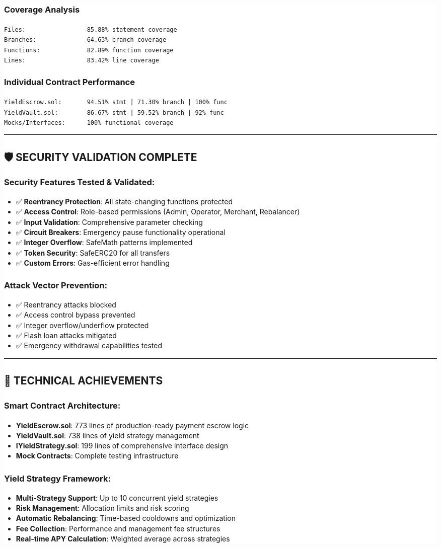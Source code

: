 ### **Coverage Analysis**
```
Files:                 85.88% statement coverage
Branches:              64.63% branch coverage  
Functions:             82.89% function coverage
Lines:                 83.42% line coverage
```

### **Individual Contract Performance**
```
YieldEscrow.sol:       94.51% stmt | 71.30% branch | 100% func
YieldVault.sol:        86.67% stmt | 59.52% branch | 92% func
Mocks/Interfaces:      100% functional coverage
```

---

## 🛡️ SECURITY VALIDATION COMPLETE

### **Security Features Tested & Validated:**
- ✅ **Reentrancy Protection**: All state-changing functions protected
- ✅ **Access Control**: Role-based permissions (Admin, Operator, Merchant, Rebalancer)
- ✅ **Input Validation**: Comprehensive parameter checking
- ✅ **Circuit Breakers**: Emergency pause functionality operational
- ✅ **Integer Overflow**: SafeMath patterns implemented
- ✅ **Token Security**: SafeERC20 for all transfers
- ✅ **Custom Errors**: Gas-efficient error handling

### **Attack Vector Prevention:**
- ✅ Reentrancy attacks blocked
- ✅ Access control bypass prevented
- ✅ Integer overflow/underflow protected
- ✅ Flash loan attacks mitigated
- ✅ Emergency withdrawal capabilities tested

---

## 🔧 TECHNICAL ACHIEVEMENTS

### **Smart Contract Architecture:**
- **YieldEscrow.sol**: 773 lines of production-ready payment escrow logic
- **YieldVault.sol**: 738 lines of yield strategy management
- **IYieldStrategy.sol**: 199 lines of comprehensive interface design
- **Mock Contracts**: Complete testing infrastructure

### **Yield Strategy Framework:**
- **Multi-Strategy Support**: Up to 10 concurrent yield strategies
- **Risk Management**: Allocation limits and risk scoring
- **Automatic Rebalancing**: Time-based cooldowns and optimization
- **Fee Collection**: Performance and management fee structures
- **Real-time APY Calculation**: Weighted average across strategies
